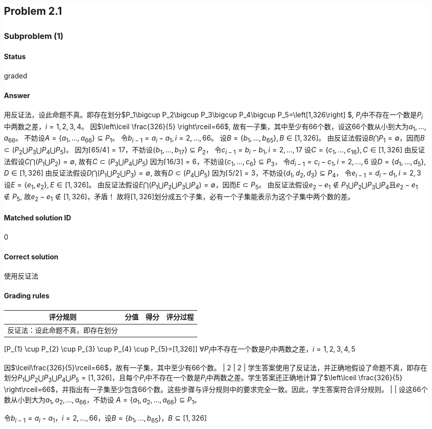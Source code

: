 ## Problem 2.1
### Subproblem (1)
#### Status
graded
#### Answer
用反证法，设此命题不真。即存在划分$P_1\bigcup P_2\bigcup P_3\bigcup P_4\bigcup P_5=\left[1,326\right] $, $P_i$中不存在一个数是$P_i$中两数之差，$i=1,2,3,4$。
因$\left\lceil \frac{326}{5} \right\rceil=66$, 故有一子集，其中至少有66个数，设这66个数从小到大为$a_1,...,a_{66}$。
不妨设$A=\left\{a_1,...,a_{66}\right\} \subseteq P_1$。
令$b_{i-1}=a_i-a_1,i=2,...,66$。
设$B=\left\{b_1,...,b_{65}\right\},B\in \left[1,326\right]$。
由反证法假设$B\bigcap P_1=\emptyset$，因而$B\subset (P_2\bigcup P_3\bigcup P_4\bigcup P_5)$。
因为$\left\lceil 65/4\right\rceil=17$，不妨设$\left\{b_1,...,b_{17}\right\}\subseteq P_2$，
令$c_{i-1}=b_i-b_1,i=2,...,17$
设$C=\left\{c_1,...,c_{16}\right\},C\in \left[1,326\right]$
由反证法假设$C\bigcap \left(P_1\bigcup P_2\right)=\emptyset$, 故有$C\subset\left(P_3\bigcup P_4\bigcup P_5\right)$
因为$\left\lceil 16/3\right\rceil=6$，不妨设$\left\{c_1,...,c_{6}\right\}\subseteq P_3$，
令$d_{i-1}=c_i-c_1,i=2,...,6$
设$D=\left\{d_1,...,d_5\right\},D\in \left[1,326\right]$
由反证法假设$D\bigcap \left(P_1\bigcup P_2\bigcup P_3\right)=\emptyset$, 故有$D\subset\left(P_4\bigcup P_5\right)$
因为$\left\lceil 5/2\right\rceil=3$，不妨设$\left\{d_1,d_2,d_3\right\}\subseteq P_4$，
令$e_{i-1}=d_i-d_1,i=2,3$
设$E=\left\{e_1,e_2\right\},E\in \left[1,326\right]$。
由反证法假设$E\bigcap \left(P_1\bigcup P_2\bigcup P_3\bigcup P_4\right)=\emptyset$，因而$E\subset P_5$。
由反证法假设$e_2-e_1\notin P_1\bigcup P_2\bigcup P_3\bigcup P_4$且$e_2-e_1\notin P_5$,
故$e_2-e_1\notin \left[1,326\right]$，矛盾！
故将$\left[1,326\right]$划分成五个子集，必有一个子集能表示为这个子集中两个数的差。
#### Matched solution ID
0
#### Correct solution
使用反证法
#### Grading rules
| 评分规则 | 分值 | 得分 | 评分过程 |
| --- | --- | --- | --- |
| 反证法：设此命题不真，即存在划分
\[P_{1} \cup P_{2} \cup P_{3} \cup P_{4} \cup P_{5}=[1,326]\]
$\forall P_{i}$中不存在一个数是$P_{i}$中两数之差，$i=1,2,3,4,5$

因$\lceil\frac{326}{5}\rceil=66$，故有一子集，其中至少有66个数。 | 2 | 2 | 学生答案使用了反证法，并正确地假设了命题不真，即存在划分$P_1\bigcup P_2\bigcup P_3\bigcup P_4\bigcup P_5=\left[1,326\right]$，且每个$P_i$中不存在一个数是$P_i$中两数之差。学生答案还正确地计算了$\left\lceil \frac{326}{5} \right\rceil=66$，并指出有一子集至少包含66个数。这些步骤与评分规则中的要求完全一致。因此，学生答案符合评分规则。 |
| 设这66个数从小到大为$a_{1},a_{2},...,a_{66}$，不妨设
$A=\{a_{1},a_{2},...,a_{66}\} \subseteq P_{1}$。

令$b_{i-1}=a_{i}-a_{1}$，$i=2,...,66$，设$B=\{b_{1},...,b_{65}\}$，$B \subseteq [1,326]$
